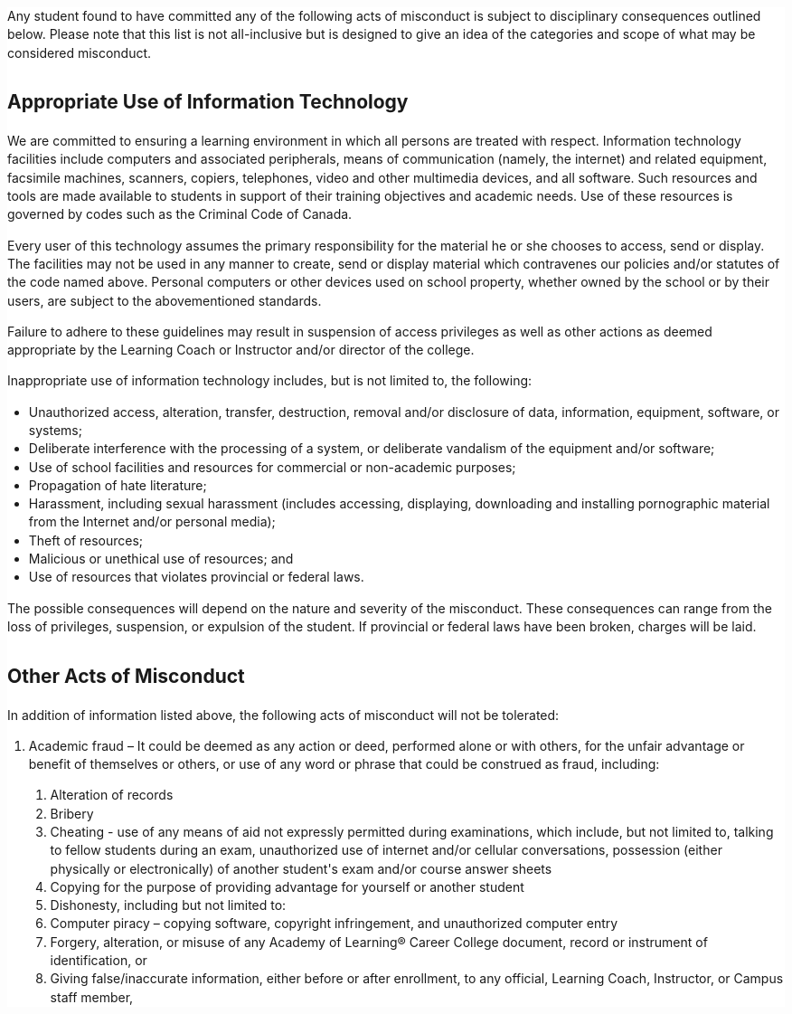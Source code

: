 Any student found to have committed any of the following acts of misconduct is subject to disciplinary consequences outlined below. Please note that this list is not all-inclusive but is designed to give an idea of the categories and scope of what may be considered misconduct.

## Appropriate Use of Information Technology

We are committed to ensuring a learning environment in which all persons are treated with respect. Information technology facilities include computers and associated peripherals, means of communication (namely, the internet) and related equipment, facsimile machines, scanners, copiers, telephones, video and other multimedia devices, and all software. Such resources and tools are made available to students in support of their training objectives and academic needs. Use of these resources is governed by codes such as the Criminal Code of Canada.

Every user of this technology assumes the primary responsibility for the material he or she chooses to access, send or display. The facilities may not be used in any manner to create, send or display material which contravenes our policies and/or statutes of the code named above. Personal computers or other devices used on school property, whether owned by the school or by their users, are subject to the abovementioned standards.

Failure to adhere to these guidelines may result in suspension of access privileges as well as other actions as deemed appropriate by the Learning Coach or Instructor and/or director of the college.

Inappropriate use of information technology includes, but is not limited to, the following:

- Unauthorized access, alteration, transfer, destruction, removal and/or disclosure of data, information, equipment, software, or systems;
- Deliberate interference with the processing of a system, or deliberate vandalism of the equipment and/or software;
- Use of school facilities and resources for commercial or non-academic purposes;
- Propagation of hate literature;
- Harassment, including sexual harassment (includes accessing, displaying, downloading and installing pornographic material from the Internet and/or personal media);
- Theft of resources;
- Malicious or unethical use of resources; and
- Use of resources that violates provincial or federal laws.

The possible consequences will depend on the nature and severity of the misconduct. These consequences can range from the loss of privileges, suspension, or expulsion of the student. If provincial or federal laws have been broken, charges will be laid.

## Other Acts of Misconduct

In addition of information listed above, the following acts of misconduct will not be tolerated:
<div id="academic-fraud"></div>

1.  Academic fraud  – It could be deemed as any action or deed, performed alone or with others, for the unfair advantage or benefit of themselves or others, or use of any word or phrase that could be construed as fraud, including:

    1. Alteration of records
    2. Bribery
    3. Cheating - use of any means of aid not expressly permitted during examinations, which include, but not limited to, talking to fellow students during an exam, unauthorized use of internet and/or cellular conversations, possession (either physically or electronically) of another student's exam and/or course answer sheets
    4. Copying for the purpose of providing advantage for yourself or another student
    5. Dishonesty, including but not limited to:
    1. Computer piracy – copying software, copyright infringement, and unauthorized computer entry
    2. Forgery, alteration, or misuse of any Academy of Learning&reg; Career College document, record or instrument of identification, or
    3. Giving false/inaccurate information, either before or after enrollment, to any official, Learning Coach, Instructor, or Campus staff member,

